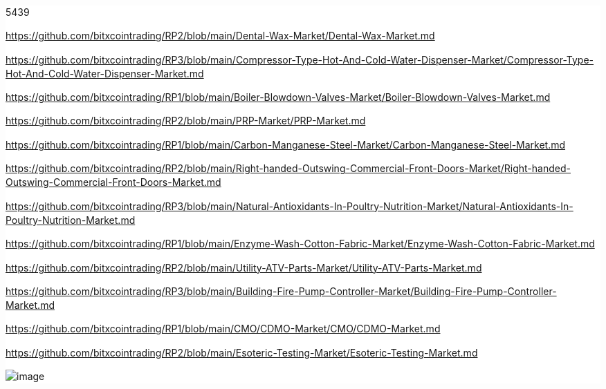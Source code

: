 5439</p><p><a href="https://github.com/bitxcointrading/RP2/blob/main/Dental-Wax-Market/Dental-Wax-Market.md">https://github.com/bitxcointrading/RP2/blob/main/Dental-Wax-Market/Dental-Wax-Market.md</a></p><p><a href="https://github.com/bitxcointrading/RP3/blob/main/Compressor-Type-Hot-And-Cold-Water-Dispenser-Market/Compressor-Type-Hot-And-Cold-Water-Dispenser-Market.md">https://github.com/bitxcointrading/RP3/blob/main/Compressor-Type-Hot-And-Cold-Water-Dispenser-Market/Compressor-Type-Hot-And-Cold-Water-Dispenser-Market.md</a></p><p><a href="https://github.com/bitxcointrading/RP1/blob/main/Boiler-Blowdown-Valves-Market/Boiler-Blowdown-Valves-Market.md">https://github.com/bitxcointrading/RP1/blob/main/Boiler-Blowdown-Valves-Market/Boiler-Blowdown-Valves-Market.md</a></p><p><a href="https://github.com/bitxcointrading/RP2/blob/main/PRP-Market/PRP-Market.md">https://github.com/bitxcointrading/RP2/blob/main/PRP-Market/PRP-Market.md</a></p><p><a href="https://github.com/bitxcointrading/RP1/blob/main/Carbon-Manganese-Steel-Market/Carbon-Manganese-Steel-Market.md">https://github.com/bitxcointrading/RP1/blob/main/Carbon-Manganese-Steel-Market/Carbon-Manganese-Steel-Market.md</a></p><p><a href="https://github.com/bitxcointrading/RP2/blob/main/Right-handed-Outswing-Commercial-Front-Doors-Market/Right-handed-Outswing-Commercial-Front-Doors-Market.md">https://github.com/bitxcointrading/RP2/blob/main/Right-handed-Outswing-Commercial-Front-Doors-Market/Right-handed-Outswing-Commercial-Front-Doors-Market.md</a></p><p><a href="https://github.com/bitxcointrading/RP3/blob/main/Natural-Antioxidants-In-Poultry-Nutrition-Market/Natural-Antioxidants-In-Poultry-Nutrition-Market.md">https://github.com/bitxcointrading/RP3/blob/main/Natural-Antioxidants-In-Poultry-Nutrition-Market/Natural-Antioxidants-In-Poultry-Nutrition-Market.md</a></p><p><a href="https://github.com/bitxcointrading/RP1/blob/main/Enzyme-Wash-Cotton-Fabric-Market/Enzyme-Wash-Cotton-Fabric-Market.md">https://github.com/bitxcointrading/RP1/blob/main/Enzyme-Wash-Cotton-Fabric-Market/Enzyme-Wash-Cotton-Fabric-Market.md</a></p><p><a href="https://github.com/bitxcointrading/RP2/blob/main/Utility-ATV-Parts-Market/Utility-ATV-Parts-Market.md">https://github.com/bitxcointrading/RP2/blob/main/Utility-ATV-Parts-Market/Utility-ATV-Parts-Market.md</a></p><p><a href="https://github.com/bitxcointrading/RP3/blob/main/Building-Fire-Pump-Controller-Market/Building-Fire-Pump-Controller-Market.md">https://github.com/bitxcointrading/RP3/blob/main/Building-Fire-Pump-Controller-Market/Building-Fire-Pump-Controller-Market.md</a></p><p><a href="https://github.com/bitxcointrading/RP1/blob/main/CMO/CDMO-Market/CMO/CDMO-Market.md">https://github.com/bitxcointrading/RP1/blob/main/CMO/CDMO-Market/CMO/CDMO-Market.md</a></p><p><a href="https://github.com/bitxcointrading/RP2/blob/main/Esoteric-Testing-Market/Esoteric-Testing-Market.md">https://github.com/bitxcointrading/RP2/blob/main/Esoteric-Testing-Market/Esoteric-Testing-Market.md</a></p>
![image](https://github.com/user-attachments/assets/6655660b-7ec5-4d8f-97dd-d1ccb4362bf4)
